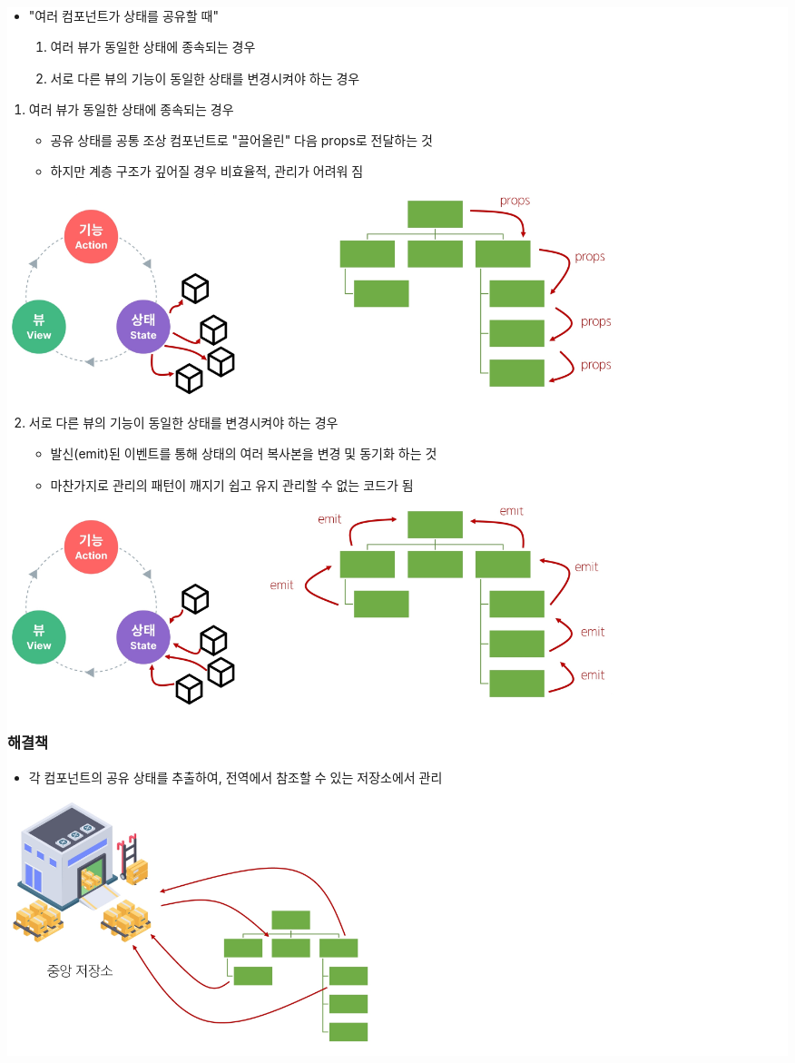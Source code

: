 - "여러 컴포넌트가 상태를 공유할 때"
  
  1. 여러 뷰가 동일한 상태에 종속되는 경우
  
  2. 서로 다른 뷰의 기능이 동일한 상태를 변경시켜야 하는 경우
1. 여러 뷰가 동일한 상태에 종속되는 경우
   
   - 공유 상태를 공통 조상 컴포넌트로 "끌어올린" 다음 props로 전달하는 것
   
   - 하지만 계층 구조가 깊어질 경우 비효율적, 관리가 어려워 짐

![상태 관리](images/11_12_2.PNG)

2. 서로 다른 뷰의 기능이 동일한 상태를 변경시켜야 하는 경우
   
   - 발신(emit)된 이벤트를 통해 상태의 여러 복사본을 변경 및 동기화 하는 것
   
   - 마찬가지로 관리의 패턴이 깨지기 쉽고 유지 관리할 수 없는 코드가 됨

![상태 관리 2](images/11_12_3.PNG)

### 해결책

- 각 컴포넌트의 공유 상태를 추출하여, 전역에서 참조할 수 있는 저장소에서 관리

![해결책](images/11_12_4.PNG)
